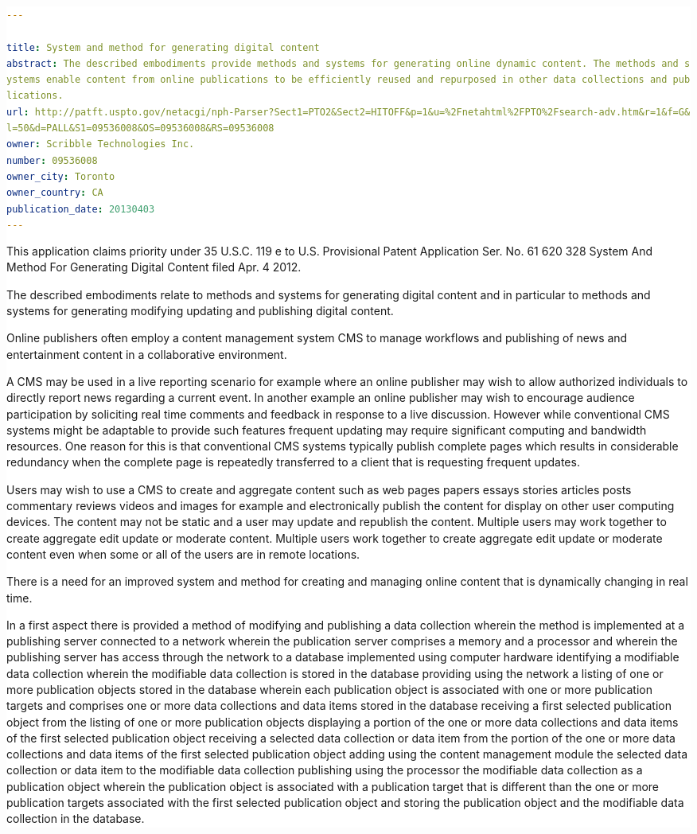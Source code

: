 ```yaml
---

title: System and method for generating digital content
abstract: The described embodiments provide methods and systems for generating online dynamic content. The methods and systems enable content from online publications to be efficiently reused and repurposed in other data collections and publications.
url: http://patft.uspto.gov/netacgi/nph-Parser?Sect1=PTO2&Sect2=HITOFF&p=1&u=%2Fnetahtml%2FPTO%2Fsearch-adv.htm&r=1&f=G&l=50&d=PALL&S1=09536008&OS=09536008&RS=09536008
owner: Scribble Technologies Inc.
number: 09536008
owner_city: Toronto
owner_country: CA
publication_date: 20130403
---
```

This application claims priority under 35 U.S.C. 119 e to U.S. Provisional Patent Application Ser. No. 61 620 328 System And Method For Generating Digital Content filed Apr. 4 2012.

The described embodiments relate to methods and systems for generating digital content and in particular to methods and systems for generating modifying updating and publishing digital content.

Online publishers often employ a content management system CMS to manage workflows and publishing of news and entertainment content in a collaborative environment.

A CMS may be used in a live reporting scenario for example where an online publisher may wish to allow authorized individuals to directly report news regarding a current event. In another example an online publisher may wish to encourage audience participation by soliciting real time comments and feedback in response to a live discussion. However while conventional CMS systems might be adaptable to provide such features frequent updating may require significant computing and bandwidth resources. One reason for this is that conventional CMS systems typically publish complete pages which results in considerable redundancy when the complete page is repeatedly transferred to a client that is requesting frequent updates.

Users may wish to use a CMS to create and aggregate content such as web pages papers essays stories articles posts commentary reviews videos and images for example and electronically publish the content for display on other user computing devices. The content may not be static and a user may update and republish the content. Multiple users may work together to create aggregate edit update or moderate content. Multiple users work together to create aggregate edit update or moderate content even when some or all of the users are in remote locations.

There is a need for an improved system and method for creating and managing online content that is dynamically changing in real time.

In a first aspect there is provided a method of modifying and publishing a data collection wherein the method is implemented at a publishing server connected to a network wherein the publication server comprises a memory and a processor and wherein the publishing server has access through the network to a database implemented using computer hardware identifying a modifiable data collection wherein the modifiable data collection is stored in the database providing using the network a listing of one or more publication objects stored in the database wherein each publication object is associated with one or more publication targets and comprises one or more data collections and data items stored in the database receiving a first selected publication object from the listing of one or more publication objects displaying a portion of the one or more data collections and data items of the first selected publication object receiving a selected data collection or data item from the portion of the one or more data collections and data items of the first selected publication object adding using the content management module the selected data collection or data item to the modifiable data collection publishing using the processor the modifiable data collection as a publication object wherein the publication object is associated with a publication target that is different than the one or more publication targets associated with the first selected publication object and storing the publication object and the modifiable data collection in the database.
